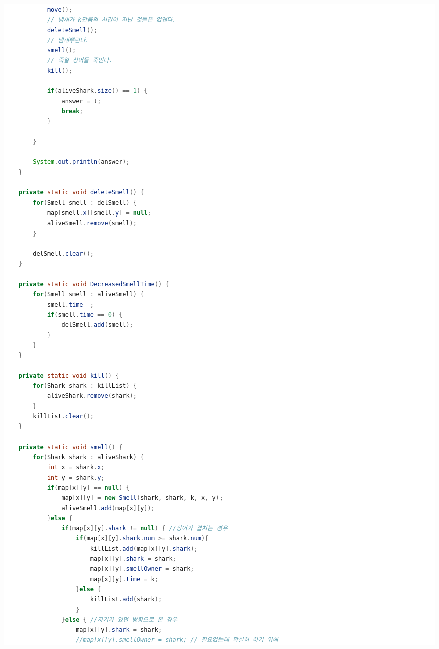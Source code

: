 ```Java
			move();
			// 냄새가 k만큼의 시간이 지난 것들은 없앤다.
			deleteSmell();
			// 냄새뿌린다.
			smell();
			// 죽일 상어들 죽인다.
			kill();

			if(aliveShark.size() == 1) {
				answer = t;
				break;
			}

		}

		System.out.println(answer);
	}

	private static void deleteSmell() {
		for(Smell smell : delSmell) {
			map[smell.x][smell.y] = null;
			aliveSmell.remove(smell);
		}

		delSmell.clear();
	}

	private static void DecreasedSmellTime() {
		for(Smell smell : aliveSmell) {
			smell.time--;
			if(smell.time == 0) {
				delSmell.add(smell);
			}
		}
	}

	private static void kill() {
		for(Shark shark : killList) {
			aliveShark.remove(shark);
		}
		killList.clear();
	}

	private static void smell() {
		for(Shark shark : aliveShark) {
			int x = shark.x;
			int y = shark.y;
			if(map[x][y] == null) {
				map[x][y] = new Smell(shark, shark, k, x, y);
				aliveSmell.add(map[x][y]);
			}else {
				if(map[x][y].shark != null) { //상어가 겹치는 경우
					if(map[x][y].shark.num >= shark.num){
						killList.add(map[x][y].shark);
						map[x][y].shark = shark;
						map[x][y].smellOwner = shark;
						map[x][y].time = k;
					}else {
						killList.add(shark);
					}
				}else { //자기가 있던 방향으로 온 경우
					map[x][y].shark = shark;
					//map[x][y].smellOwner = shark; // 필요없는데 확실히 하기 위해
```